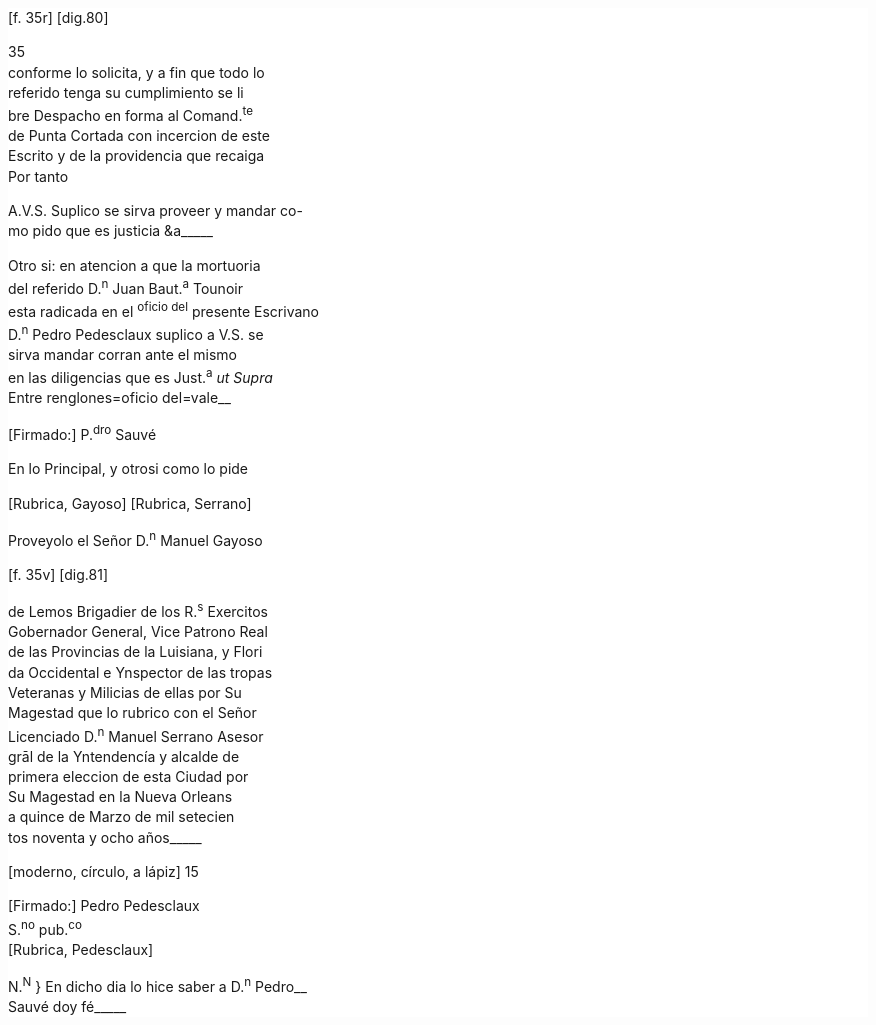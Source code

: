   
[f. 35r] [dig.80]  
  
  
35  
conforme lo solicita, y a fin que todo lo   
referido tenga su cumplimiento se li  
bre Despacho en forma al Comand.<sup>te</sup>  
de Punta Cortada con incercion de este  
Escrito y de la providencia que recaiga  
Por tanto  
  
A.V.S. Suplico se sirva proveer y mandar co-  
mo pido que es justicia &a_____  
  
Otro si: en atencion a que la mortuoria  
del referido D.<sup>n</sup> Juan Baut.<sup>a</sup> Tounoir  
esta radicada en el <sup>oficio del</sup> presente Escrivano  
D.<sup>n</sup> Pedro Pedesclaux suplico a V.S. se  
sirva mandar corran ante el mismo  
en las diligencias que es Just.<sup>a</sup> *ut Supra*  
Entre renglones=oficio del=vale__  
  
  
[Firmado:] P.<sup>dro</sup> Sauvé  
  
En lo Principal, y otrosi como lo pide  
  
[Rubrica, Gayoso]   [Rubrica, Serrano]  
  
Proveyolo el Señor D.<sup>n</sup> Manuel Gayoso  
  
  
[f. 35v] [dig.81]  
  
  
de Lemos Brigadier de los R.<sup>s</sup> Exercitos  
Gobernador General, Vice Patrono Real   
de las Provincias de la Luisiana, y Flori  
da Occidental e Ynspector de las tropas  
Veteranas y Milicias de ellas por Su   
Magestad que lo rubrico con el Señor  
Licenciado D.<sup>n</sup> Manuel Serrano Asesor  
grāl de la Yntendencía y alcalde de   
primera eleccion de esta Ciudad por  
Su Magestad en la Nueva Orleans   
a quince de Marzo de mil setecien  
tos noventa y ocho años_____  
  
  
[moderno, círculo, a lápiz] 15  
  
  
[Firmado:] Pedro Pedesclaux  
S.<sup>no</sup> pub.<sup>co</sup>  
[Rubrica, Pedesclaux]  
  
N.<sup>N</sup> \} En dicho dia lo hice saber a D.<sup>n</sup> Pedro__  
Sauvé doy fé_____  
  

[^i]: For more on Indigenous enslavement in Spanish Louisiana as well the descendants of María of the Patouca nation, see Leila K. Blackbird, "'It Has Always Been Customary to Make Slaves of Savages': The Problem of Indian Slavery in Spanish Louisiana Revisited, 1769-1803," *The William & Mary Quarterly*  80, no. 3 (July 2023): 525-558.  María's grandchildren included Marie and Antoine Sarrazin of the Pointe Coupée Uprising.
[^ii]: An "*oriunda de indios*" can be translated as a native Indian of this country. It also denotes within legal contexts an Indigenous person who is transported from their home territory into a different imperial province. In María's case, she was captured and sold as a slave in Louisiana from Spanish Texas or *Nuevo México*.  
[^iii]: O'Reilly's decree banning Indian slavery is discussed at length in the above cited journal article, which also contains a copy of his order signed and dated on December 7, 1769. It is revealed in a letter dispatched decades later by the Baron de Carondelet that the ban was never upheld and that the practice of enslaving Native and Black-Native people in Spanish Louisiana was still common.